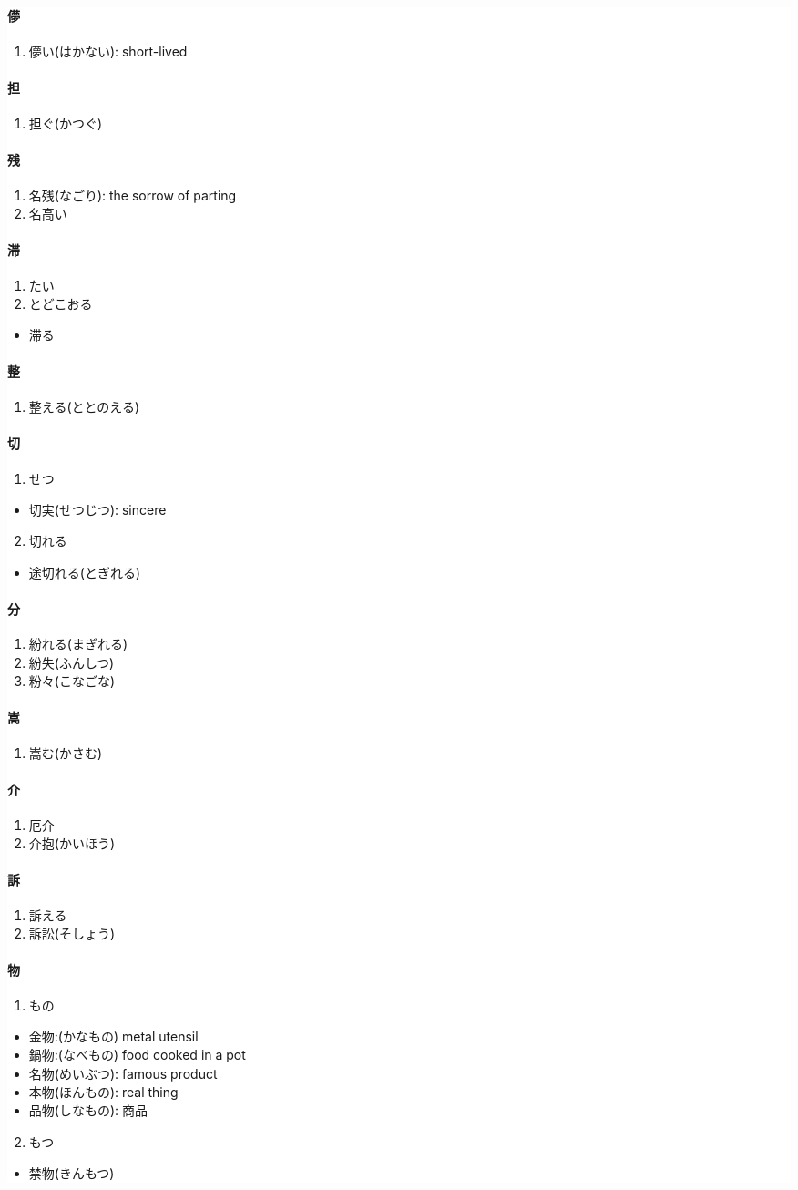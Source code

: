 
#### 儚
1. 儚い(はかない): short-lived

#### 担
1. 担ぐ(かつぐ)

#### 残
1. 名残(なごり): the sorrow of parting
2. 名高い

#### 滞
1. たい
2. とどこおる
- 滞る

#### 整
1. 整える(ととのえる)

#### 切
1. せつ
- 切実(せつじつ): sincere
2. 切れる
- 途切れる(とぎれる)


#### 分
1. 紛れる(まぎれる)
2. 紛失(ふんしつ)
2. 粉々(こなごな)

#### 嵩
1. 嵩む(かさむ)

#### 介
1. 厄介
2. 介抱(かいほう)

#### 訴
1. 訴える
2. 訴訟(そしょう)

#### 物

1. もの
- 金物:(かなもの) metal utensil
- 鍋物:(なべもの) food cooked in a pot
- 名物(めいぶつ): famous product
- 本物(ほんもの): real thing 
- 品物(しなもの): 商品

2. もつ
- 禁物(きんもつ)
